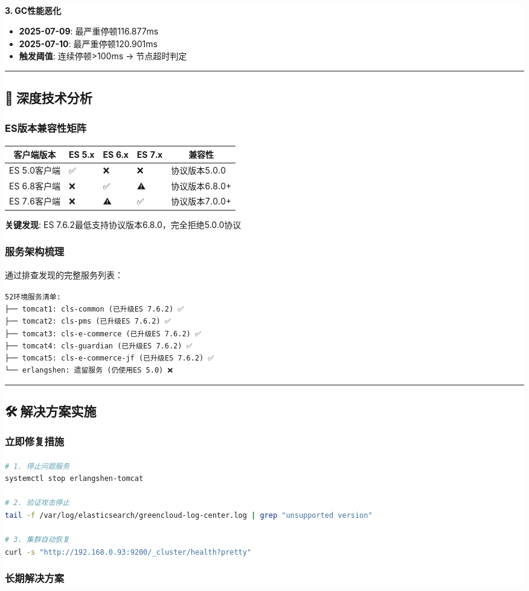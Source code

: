 **3. GC性能恶化**
- **2025-07-09**: 最严重停顿116.877ms
- **2025-07-10**: 最严重停顿120.901ms  
- **触发阈值**: 连续停顿>100ms → 节点超时判定

---

## 🔬 深度技术分析

### ES版本兼容性矩阵
| 客户端版本 | ES 5.x | ES 6.x | ES 7.x | 兼容性 |
|-----------|---------|---------|---------|--------|
| ES 5.0客户端 | ✅ | ❌ | ❌ | 协议版本5.0.0 |
| ES 6.8客户端 | ❌ | ✅ | ⚠️ | 协议版本6.8.0+ |
| ES 7.6客户端 | ❌ | ⚠️ | ✅ | 协议版本7.0.0+ |

**关键发现**: ES 7.6.2最低支持协议版本6.8.0，完全拒绝5.0.0协议

### 服务架构梳理

通过排查发现的完整服务列表：
```
52环境服务清单:
├── tomcat1: cls-common (已升级ES 7.6.2) ✅
├── tomcat2: cls-pms (已升级ES 7.6.2) ✅  
├── tomcat3: cls-e-commerce (已升级ES 7.6.2) ✅
├── tomcat4: cls-guardian (已升级ES 7.6.2) ✅
├── tomcat5: cls-e-commerce-jf (已升级ES 7.6.2) ✅
└── erlangshen: 遗留服务 (仍使用ES 5.0) ❌
```

---

## 🛠️ 解决方案实施

### 立即修复措施
```bash
# 1. 停止问题服务
systemctl stop erlangshen-tomcat

# 2. 验证攻击停止
tail -f /var/log/elasticsearch/greencloud-log-center.log | grep "unsupported version"

# 3. 集群自动恢复
curl -s "http://192.168.0.93:9200/_cluster/health?pretty"
```

### 长期解决方案
